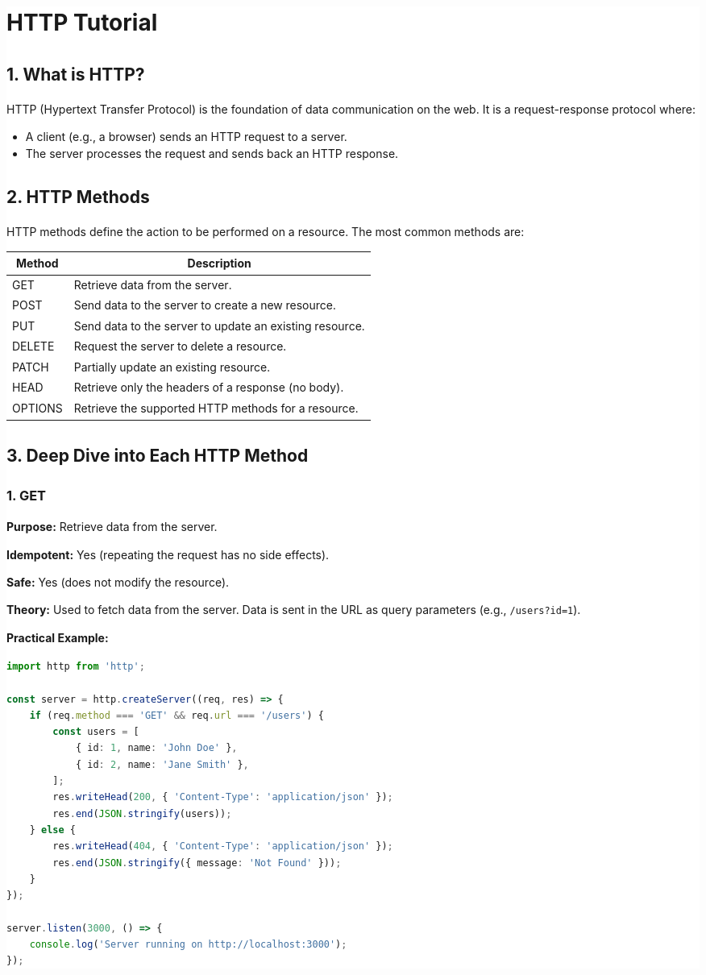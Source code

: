 # HTTP Tutorial

## 1. What is HTTP?

HTTP (Hypertext Transfer Protocol) is the foundation of data communication on the web. It is a request-response protocol where:

- A client (e.g., a browser) sends an HTTP request to a server.
- The server processes the request and sends back an HTTP response.

## 2. HTTP Methods

HTTP methods define the action to be performed on a resource. The most common methods are:

| Method   | Description                                      |
|----------|--------------------------------------------------|
| GET      | Retrieve data from the server.                   |
| POST     | Send data to the server to create a new resource.|
| PUT      | Send data to the server to update an existing resource. |
| DELETE   | Request the server to delete a resource.         |
| PATCH    | Partially update an existing resource.           |
| HEAD     | Retrieve only the headers of a response (no body).|
| OPTIONS  | Retrieve the supported HTTP methods for a resource.|

## 3. Deep Dive into Each HTTP Method

### 1. GET

**Purpose:** Retrieve data from the server.

**Idempotent:** Yes (repeating the request has no side effects).

**Safe:** Yes (does not modify the resource).

**Theory:** Used to fetch data from the server. Data is sent in the URL as query parameters (e.g., `/users?id=1`).

**Practical Example:**

```typescript
import http from 'http';

const server = http.createServer((req, res) => {
    if (req.method === 'GET' && req.url === '/users') {
        const users = [
            { id: 1, name: 'John Doe' },
            { id: 2, name: 'Jane Smith' },
        ];
        res.writeHead(200, { 'Content-Type': 'application/json' });
        res.end(JSON.stringify(users));
    } else {
        res.writeHead(404, { 'Content-Type': 'application/json' });
        res.end(JSON.stringify({ message: 'Not Found' }));
    }
});

server.listen(3000, () => {
    console.log('Server running on http://localhost:3000');
});
```